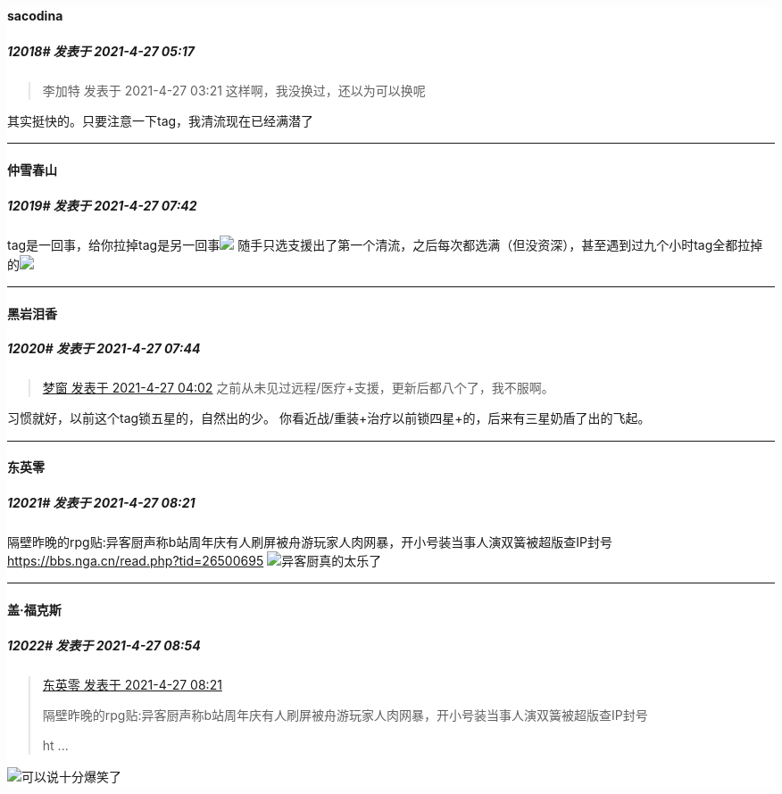 ####  sacodina  
##### 12018#       发表于 2021-4-27 05:17


<blockquote>李加特 发表于 2021-4-27 03:21
这样啊，我没换过，还以为可以换呢</blockquote>
其实挺快的。只要注意一下tag，我清流现在已经满潜了


-----

####  仲雪春山  
##### 12019#       发表于 2021-4-27 07:42


tag是一回事，给你拉掉tag是另一回事<img src="https://static.saraba1st.com/image/smiley/face2017/002.png" referrerpolicy="no-referrer">
随手只选支援出了第一个清流，之后每次都选满（但没资深），甚至遇到过九个小时tag全都拉掉的<img src="https://static.saraba1st.com/image/smiley/face2017/102.png" referrerpolicy="no-referrer">


-----

####  黑岩泪香  
##### 12020#       发表于 2021-4-27 07:44


<blockquote><a href="httphttps://bbs.saraba1st.com/2b/forum.php?mod=redirect&amp;goto=findpost&amp;pid=51073460&amp;ptid=1967236" target="_blank">梦窗 发表于 2021-4-27 04:02</a>
之前从未见过远程/医疗+支援，更新后都八个了，我不服啊。</blockquote>
习惯就好，以前这个tag锁五星的，自然出的少。
你看近战/重装+治疗以前锁四星+的，后来有三星奶盾了出的飞起。


-----

####  东英零  
##### 12021#       发表于 2021-4-27 08:21


隔壁昨晚的rpg贴:异客厨声称b站周年庆有人刷屏被舟游玩家人肉网暴，开小号装当事人演双簧被超版查IP封号
https://bbs.nga.cn/read.php?tid=26500695
<img src="https://static.saraba1st.com/image/smiley/face2017/068.png" referrerpolicy="no-referrer">异客厨真的太乐了


-----

####  盖·福克斯  
##### 12022#       发表于 2021-4-27 08:54


<blockquote><a href="httphttps://bbs.saraba1st.com/2b/forum.php?mod=redirect&amp;goto=findpost&amp;pid=51073913&amp;ptid=1967236" target="_blank">东英零 发表于 2021-4-27 08:21</a>

隔壁昨晚的rpg贴:异客厨声称b站周年庆有人刷屏被舟游玩家人肉网暴，开小号装当事人演双簧被超版查IP封号

ht ...</blockquote>
<img src="https://static.saraba1st.com/image/smiley/face2017/067.png" referrerpolicy="no-referrer">可以说十分爆笑了

